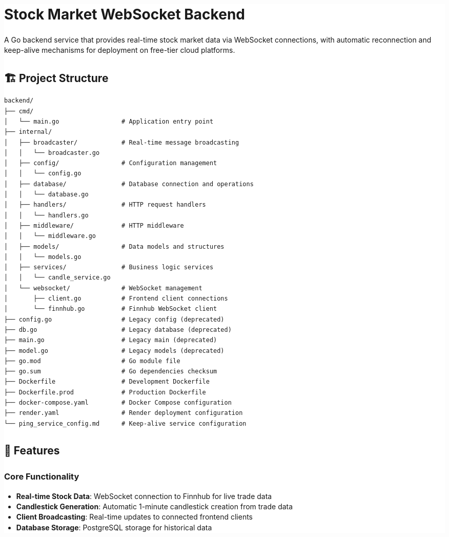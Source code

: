 # Stock Market WebSocket Backend

A Go backend service that provides real-time stock market data via WebSocket connections, with automatic reconnection and keep-alive mechanisms for deployment on free-tier cloud platforms.

## 🏗️ Project Structure

```
backend/
├── cmd/
│   └── main.go                 # Application entry point
├── internal/
│   ├── broadcaster/            # Real-time message broadcasting
│   │   └── broadcaster.go
│   ├── config/                 # Configuration management
│   │   └── config.go
│   ├── database/               # Database connection and operations
│   │   └── database.go
│   ├── handlers/               # HTTP request handlers
│   │   └── handlers.go
│   ├── middleware/             # HTTP middleware
│   │   └── middleware.go
│   ├── models/                 # Data models and structures
│   │   └── models.go
│   ├── services/               # Business logic services
│   │   └── candle_service.go
│   └── websocket/              # WebSocket management
│       ├── client.go           # Frontend client connections
│       └── finnhub.go          # Finnhub WebSocket client
├── config.go                   # Legacy config (deprecated)
├── db.go                       # Legacy database (deprecated)
├── main.go                     # Legacy main (deprecated)
├── model.go                    # Legacy models (deprecated)
├── go.mod                      # Go module file
├── go.sum                      # Go dependencies checksum
├── Dockerfile                  # Development Dockerfile
├── Dockerfile.prod             # Production Dockerfile
├── docker-compose.yaml         # Docker Compose configuration
├── render.yaml                 # Render deployment configuration
└── ping_service_config.md      # Keep-alive service configuration
```

## 🚀 Features

### Core Functionality
- **Real-time Stock Data**: WebSocket connection to Finnhub for live trade data
- **Candlestick Generation**: Automatic 1-minute candlestick creation from trade data
- **Client Broadcasting**: Real-time updates to connected frontend clients
- **Database Storage**: PostgreSQL storage for historical data

